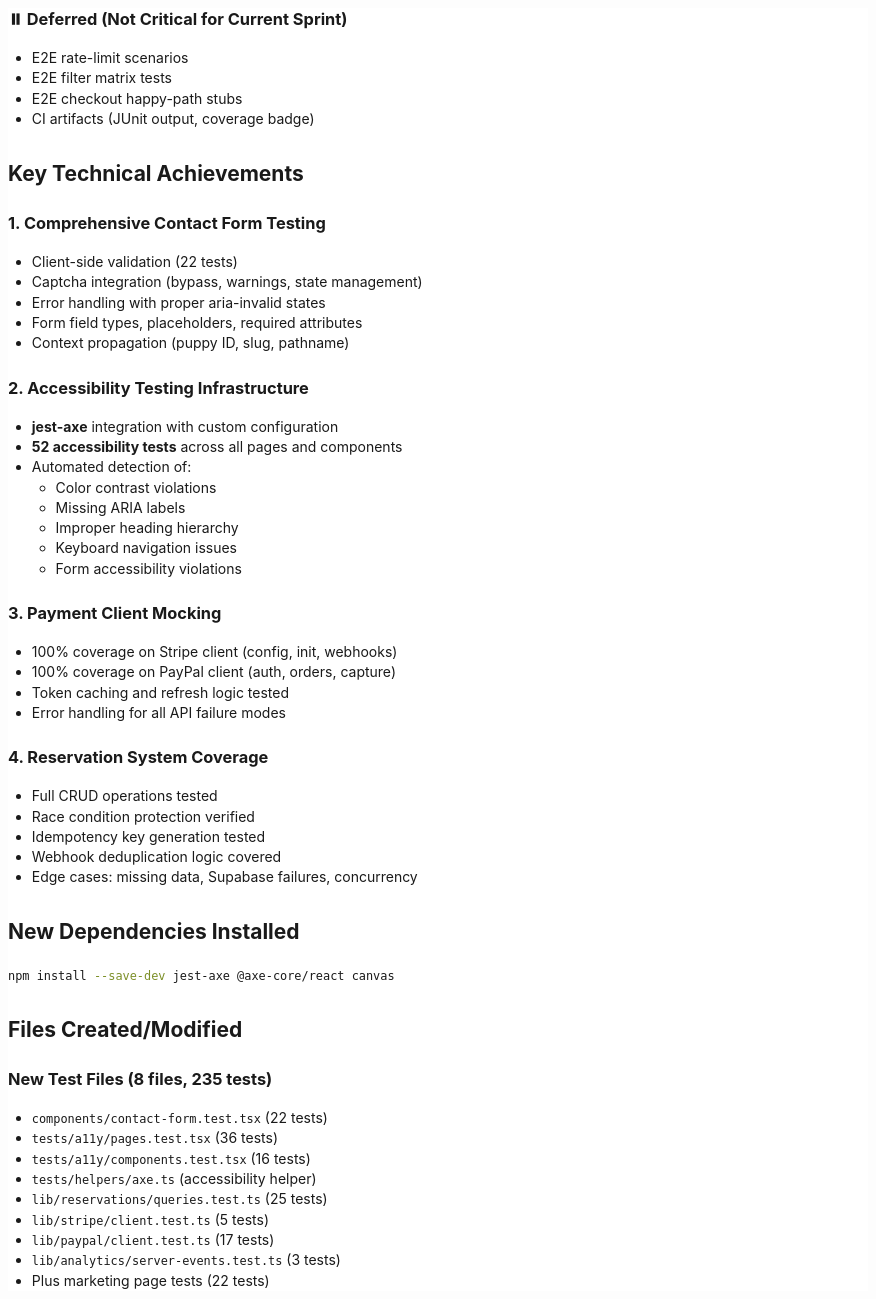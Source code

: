 ### ⏸️ Deferred (Not Critical for Current Sprint)
- E2E rate-limit scenarios
- E2E filter matrix tests
- E2E checkout happy-path stubs
- CI artifacts (JUnit output, coverage badge)

## Key Technical Achievements

### 1. Comprehensive Contact Form Testing
- Client-side validation (22 tests)
- Captcha integration (bypass, warnings, state management)
- Error handling with proper aria-invalid states
- Form field types, placeholders, required attributes
- Context propagation (puppy ID, slug, pathname)

### 2. Accessibility Testing Infrastructure
- **jest-axe** integration with custom configuration
- **52 accessibility tests** across all pages and components
- Automated detection of:
  - Color contrast violations
  - Missing ARIA labels
  - Improper heading hierarchy
  - Keyboard navigation issues
  - Form accessibility violations

### 3. Payment Client Mocking
- 100% coverage on Stripe client (config, init, webhooks)
- 100% coverage on PayPal client (auth, orders, capture)
- Token caching and refresh logic tested
- Error handling for all API failure modes

### 4. Reservation System Coverage
- Full CRUD operations tested
- Race condition protection verified
- Idempotency key generation tested
- Webhook deduplication logic covered
- Edge cases: missing data, Supabase failures, concurrency

## New Dependencies Installed

```bash
npm install --save-dev jest-axe @axe-core/react canvas
```

## Files Created/Modified

### New Test Files (8 files, 235 tests)
- `components/contact-form.test.tsx` (22 tests)
- `tests/a11y/pages.test.tsx` (36 tests)
- `tests/a11y/components.test.tsx` (16 tests)
- `tests/helpers/axe.ts` (accessibility helper)
- `lib/reservations/queries.test.ts` (25 tests)
- `lib/stripe/client.test.ts` (5 tests)
- `lib/paypal/client.test.ts` (17 tests)
- `lib/analytics/server-events.test.ts` (3 tests)
- Plus marketing page tests (22 tests)
